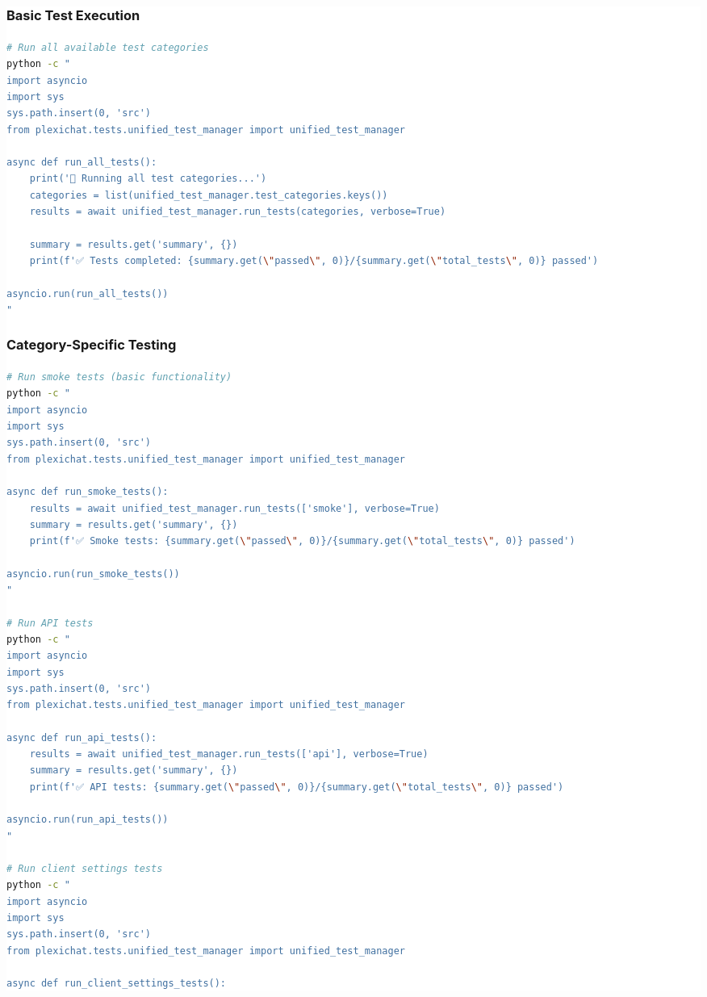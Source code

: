### Basic Test Execution

```bash
# Run all available test categories
python -c "
import asyncio
import sys
sys.path.insert(0, 'src')
from plexichat.tests.unified_test_manager import unified_test_manager

async def run_all_tests():
    print('🧪 Running all test categories...')
    categories = list(unified_test_manager.test_categories.keys())
    results = await unified_test_manager.run_tests(categories, verbose=True)
    
    summary = results.get('summary', {})
    print(f'✅ Tests completed: {summary.get(\"passed\", 0)}/{summary.get(\"total_tests\", 0)} passed')

asyncio.run(run_all_tests())
"
```

### Category-Specific Testing

```bash
# Run smoke tests (basic functionality)
python -c "
import asyncio
import sys
sys.path.insert(0, 'src')
from plexichat.tests.unified_test_manager import unified_test_manager

async def run_smoke_tests():
    results = await unified_test_manager.run_tests(['smoke'], verbose=True)
    summary = results.get('summary', {})
    print(f'✅ Smoke tests: {summary.get(\"passed\", 0)}/{summary.get(\"total_tests\", 0)} passed')

asyncio.run(run_smoke_tests())
"

# Run API tests
python -c "
import asyncio
import sys
sys.path.insert(0, 'src')
from plexichat.tests.unified_test_manager import unified_test_manager

async def run_api_tests():
    results = await unified_test_manager.run_tests(['api'], verbose=True)
    summary = results.get('summary', {})
    print(f'✅ API tests: {summary.get(\"passed\", 0)}/{summary.get(\"total_tests\", 0)} passed')

asyncio.run(run_api_tests())
"

# Run client settings tests
python -c "
import asyncio
import sys
sys.path.insert(0, 'src')
from plexichat.tests.unified_test_manager import unified_test_manager

async def run_client_settings_tests():
```